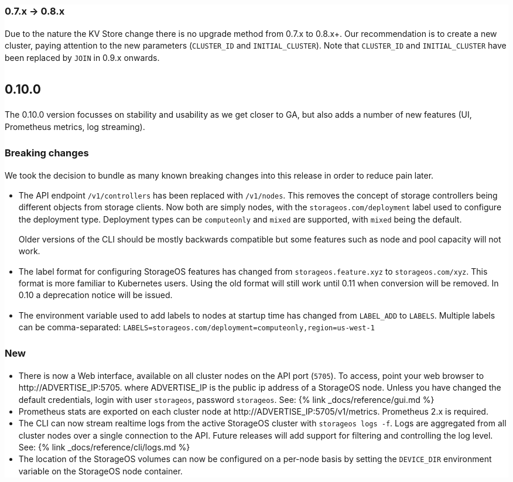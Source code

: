 ### 0.7.x -> 0.8.x

Due to the nature the KV Store change there is no upgrade method from 0.7.x to
0.8.x+.  Our recommendation is to create a new cluster, paying attention to the
new parameters (`CLUSTER_ID` and `INITIAL_CLUSTER`).  Note that `CLUSTER_ID` and
`INITIAL_CLUSTER` have been replaced by `JOIN` in 0.9.x onwards.

## 0.10.0

The 0.10.0 version focusses on stability and usability as we get closer to GA,
but also adds a number of new features (UI, Prometheus metrics, log streaming).

### Breaking changes

We took the decision to bundle as many known breaking changes into this release
in order to reduce pain later.

- The API endpoint `/v1/controllers` has been replaced with `/v1/nodes`.  This
  removes the concept of storage controllers being different objects from
  storage clients.  Now both are simply nodes, with the
  `storageos.com/deployment` label used to configure the deployment type.
  Deployment types can be `computeonly` and `mixed` are supported, with `mixed`
  being the default.

  Older versions of the CLI should be mostly backwards compatible but some
  features such as node and pool capacity will not work.

- The label format for configuring StorageOS features has changed from
  `storageos.feature.xyz` to `storageos.com/xyz`.  This format is more familiar
  to Kubernetes users.  Using the old format will still work until 0.11 when
  conversion will be removed.  In 0.10 a deprecation notice will be issued.

- The environment variable used to add labels to nodes at startup time has
  changed from `LABEL_ADD` to `LABELS`.  Multiple labels can be comma-separated:
  `LABELS=storageos.com/deployment=computeonly,region=us-west-1`

### New

- There is now a Web interface, available on all cluster nodes on the API port
  (`5705`).  To access, point your web browser to http://ADVERTISE_IP:5705.
  where ADVERTISE_IP is the public ip address of a StorageOS node.  Unless you
  have changed the default credentials, login with user `storageos`, password
  `storageos`.  See: {% link _docs/reference/gui.md %}
- Prometheus stats are exported on each cluster node at
  http://ADVERTISE_IP:5705/v1/metrics.  Prometheus 2.x is required.
- The CLI can now stream realtime logs from the active StorageOS cluster with
  `storageos logs -f`.  Logs are aggregated from all cluster nodes over a single
  connection to the API.  Future releases will add support for filtering and
  controlling the log level.  See: {% link _docs/reference/cli/logs.md %}
- The location of the StorageOS volumes can now be configured on a per-node
  basis by setting the `DEVICE_DIR` environment variable on the StorageOS node
  container.
